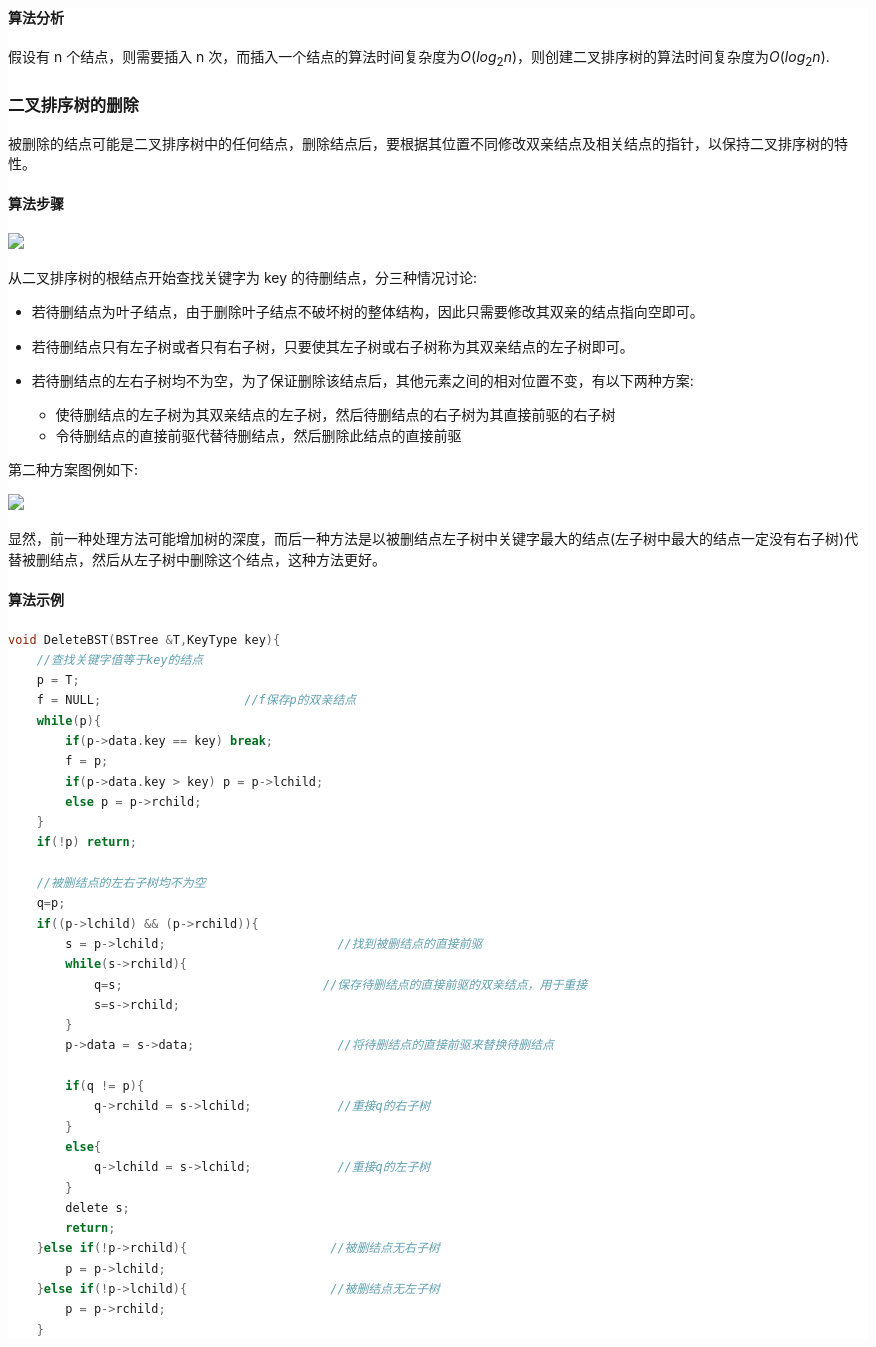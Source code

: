 #### 算法分析

假设有 n 个结点，则需要插入 n 次，而插入一个结点的算法时间复杂度为$O(log_2n)$，则创建二叉排序树的算法时间复杂度为$O(log_2n)$.

### 二叉排序树的删除

被删除的结点可能是二叉排序树中的任何结点，删除结点后，要根据其位置不同修改双亲结点及相关结点的指针，以保持二叉排序树的特性。

#### 算法步骤

![](../static/JW7Kb6fxuo0Sy6xVtkUcziounQ1.webp)

从二叉排序树的根结点开始查找关键字为 key 的待删结点，分三种情况讨论:

- 若待删结点为叶子结点，由于删除叶子结点不破坏树的整体结构，因此只需要修改其双亲的结点指向空即可。
- 若待删结点只有左子树或者只有右子树，只要使其左子树或右子树称为其双亲结点的左子树即可。
- 若待删结点的左右子树均不为空，为了保证删除该结点后，其他元素之间的相对位置不变，有以下两种方案:

  - 使待删结点的左子树为其双亲结点的左子树，然后待删结点的右子树为其直接前驱的右子树
  - 令待删结点的直接前驱代替待删结点，然后删除此结点的直接前驱

第二种方案图例如下:

![](../static/IeqTbIQuNolpGlx3htPcB0UWnHc.webp)

显然，前一种处理方法可能增加树的深度，而后一种方法是以被删结点左子树中关键字最大的结点(左子树中最大的结点一定没有右子树)代替被删结点，然后从左子树中删除这个结点，这种方法更好。

#### 算法示例

```c
void DeleteBST(BSTree &T,KeyType key){
    //查找关键字值等于key的结点
    p = T; 
    f = NULL;                    //f保存p的双亲结点
    while(p){
        if(p->data.key == key) break;
        f = p;
        if(p->data.key > key) p = p->lchild;
        else p = p->rchild;
    }
    if(!p) return;

    //被删结点的左右子树均不为空
    q=p;
    if((p->lchild) && (p->rchild)){
        s = p->lchild;                        //找到被删结点的直接前驱
        while(s->rchild){
            q=s;                            //保存待删结点的直接前驱的双亲结点，用于重接
            s=s->rchild;
        }
        p->data = s->data;                    //将待删结点的直接前驱来替换待删结点

        if(q != p){
            q->rchild = s->lchild;            //重接q的右子树
        }
        else{
            q->lchild = s->lchild;            //重接q的左子树
        }
        delete s;
        return;
    }else if(!p->rchild){                    //被删结点无右子树
        p = p->lchild;
    }else if(!p->lchild){                    //被删结点无左子树
        p = p->rchild;
    }

```
